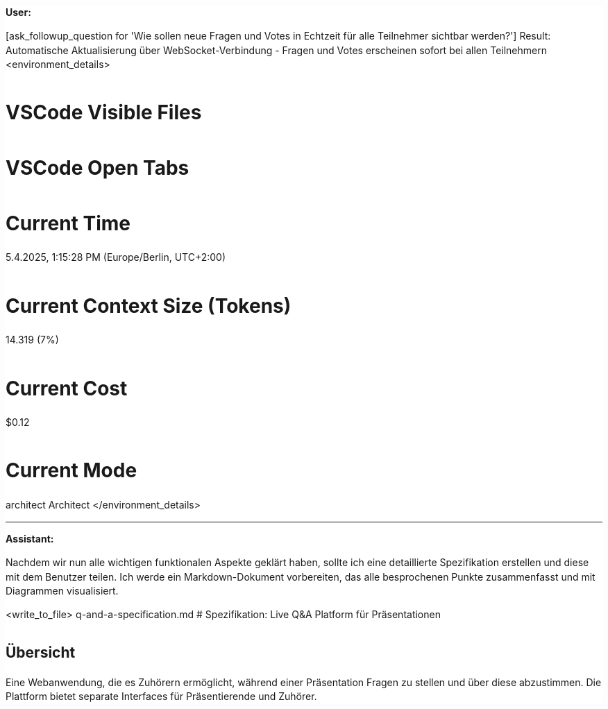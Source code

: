 
**User:**

[ask_followup_question for 'Wie sollen neue Fragen und Votes in Echtzeit für alle Teilnehmer sichtbar werden?'] Result:
<answer>
Automatische Aktualisierung über WebSocket-Verbindung - Fragen und Votes erscheinen sofort bei allen Teilnehmern
</answer>
<environment_details>
# VSCode Visible Files


# VSCode Open Tabs


# Current Time
5.4.2025, 1:15:28 PM (Europe/Berlin, UTC+2:00)

# Current Context Size (Tokens)
14.319 (7%)

# Current Cost
$0.12

# Current Mode
<slug>architect</slug>
<name>Architect</name>
</environment_details>

---

**Assistant:**

<thinking>
Nachdem wir nun alle wichtigen funktionalen Aspekte geklärt haben, sollte ich eine detaillierte Spezifikation erstellen und diese mit dem Benutzer teilen. Ich werde ein Markdown-Dokument vorbereiten, das alle besprochenen Punkte zusammenfasst und mit Diagrammen visualisiert.
</thinking>

<write_to_file>
<path>q-and-a-specification.md</path>
<content># Spezifikation: Live Q&A Platform für Präsentationen

## Übersicht
Eine Webanwendung, die es Zuhörern ermöglicht, während einer Präsentation Fragen zu stellen und über diese abzustimmen. Die Plattform bietet separate Interfaces für Präsentierende und Zuhörer.
